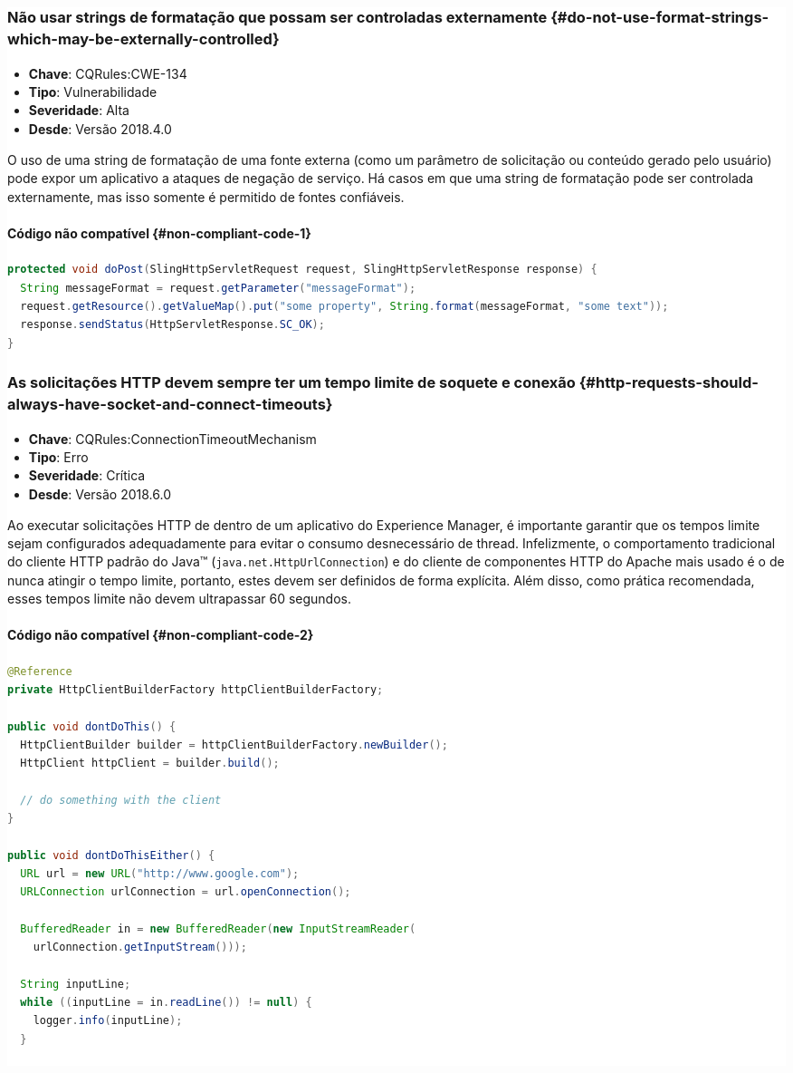 ### Não usar strings de formatação que possam ser controladas externamente  {#do-not-use-format-strings-which-may-be-externally-controlled}

* **Chave**: CQRules:CWE-134
* **Tipo**: Vulnerabilidade
* **Severidade**: Alta
* **Desde**: Versão 2018.4.0

O uso de uma string de formatação de uma fonte externa (como um parâmetro de solicitação ou conteúdo gerado pelo usuário) pode expor um aplicativo a ataques de negação de serviço. Há casos em que uma string de formatação pode ser controlada externamente, mas isso somente é permitido de fontes confiáveis.

#### Código não compatível  {#non-compliant-code-1}

```java
protected void doPost(SlingHttpServletRequest request, SlingHttpServletResponse response) {
  String messageFormat = request.getParameter("messageFormat");
  request.getResource().getValueMap().put("some property", String.format(messageFormat, "some text"));
  response.sendStatus(HttpServletResponse.SC_OK);
}
```

### As solicitações HTTP devem sempre ter um tempo limite de soquete e conexão {#http-requests-should-always-have-socket-and-connect-timeouts}

* **Chave**: CQRules:ConnectionTimeoutMechanism
* **Tipo**: Erro
* **Severidade**: Crítica
* **Desde**: Versão 2018.6.0

Ao executar solicitações HTTP de dentro de um aplicativo do Experience Manager, é importante garantir que os tempos limite sejam configurados adequadamente para evitar o consumo desnecessário de thread. Infelizmente, o comportamento tradicional do cliente HTTP padrão do Java™ (`java.net.HttpUrlConnection`) e do cliente de componentes HTTP do Apache mais usado é o de nunca atingir o tempo limite, portanto, estes devem ser definidos de forma explícita. Além disso, como prática recomendada, esses tempos limite não devem ultrapassar 60 segundos.

#### Código não compatível  {#non-compliant-code-2}

```java
@Reference
private HttpClientBuilderFactory httpClientBuilderFactory;
 
public void dontDoThis() {
  HttpClientBuilder builder = httpClientBuilderFactory.newBuilder();
  HttpClient httpClient = builder.build();

  // do something with the client
}

public void dontDoThisEither() {
  URL url = new URL("http://www.google.com");
  URLConnection urlConnection = url.openConnection();
 
  BufferedReader in = new BufferedReader(new InputStreamReader(
    urlConnection.getInputStream()));
 
  String inputLine;
  while ((inputLine = in.readLine()) != null) {
    logger.info(inputLine);
  }
 
```